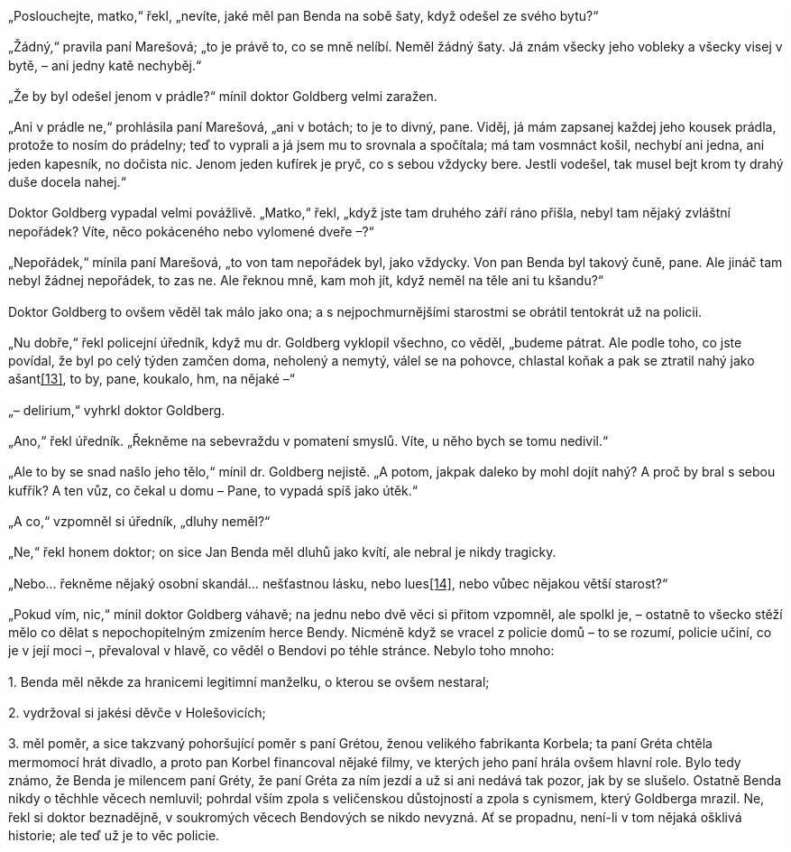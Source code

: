 „Poslouchejte, matko,“ řekl, „nevíte, jaké měl pan Benda na sobě šaty, když odešel ze svého bytu?“

„Žádný,“ pravila paní Marešová; „to je právě to, co se mně nelíbí. Neměl žádný šaty. Já znám všecky jeho vobleky a všecky visej v bytě, – ani jedny katě nechyběj.“

„Že by byl odešel jenom v prádle?“ mínil doktor Goldberg velmi zaražen.

„Ani v prádle ne,“ prohlásila paní Marešová, „ani v botách; to je to divný, pane. Viděj, já mám zapsanej každej jeho kousek prádla, protože to nosím do prádelny; teď to vyprali a já jsem mu to srovnala a spočítala; má tam vosmnáct košil, nechybí ani jedna, ani jeden kapesník, no dočista nic. Jenom jeden kufírek je pryč, co s sebou vždycky bere. Jestli vodešel, tak musel bejt krom ty drahý duše docela nahej.“

Doktor Goldberg vypadal velmi povážlivě. „Matko,“ řekl, „když jste tam druhého září ráno přišla, nebyl tam nějaký zvláštní nepořádek? Víte, něco pokáceného nebo vylomené dveře –?“

„Nepořádek,“ mínila paní Marešová, „to von tam nepořádek byl, jako vždycky. Von pan Benda byl takový čuně, pane. Ale jináč tam nebyl žádnej nepořádek, to zas ne. Ale řeknou mně, kam moh jít, když neměl na těle ani tu kšandu?“

Doktor Goldberg to ovšem věděl tak málo jako ona; a s nejpochmurnějšími starostmi se obrátil tentokrát už na policii.

„Nu dobře,“ řekl policejní úředník, když mu dr. Goldberg vyklopil všechno, co věděl, „budeme pátrat. Ale podle toho, co jste povídal, že byl po celý týden zamčen doma, neholený a nemytý, válel se na pohovce, chlastal koňak a pak se ztratil nahý jako ašant[\[13\]](./resources/undefined), to by, pane, koukalo, hm, na nějaké –“

„– delirium,“ vyhrkl doktor Goldberg.

„Ano,“ řekl úředník. „Řekněme na sebevraždu v pomatení smyslů. Víte, u něho bych se tomu nedivil.“

„Ale to by se snad našlo jeho tělo,“ mínil dr. Goldberg nejistě. „A potom, jakpak daleko by mohl dojít nahý? A proč by bral s sebou kufřík? A ten vůz, co čekal u domu – Pane, to vypadá spíš jako útěk.“

„A co,“ vzpomněl si úředník, „dluhy neměl?“

„Ne,“ řekl honem doktor; on sice Jan Benda měl dluhů jako kvítí, ale nebral je nikdy tragicky.

„Nebo… řekněme nějaký osobní skandál… nešťastnou lásku, nebo lues[\[14\]](./resources/undefined), nebo vůbec nějakou větší starost?“

„Pokud vím, nic,“ mínil doktor Goldberg váhavě; na jednu nebo dvě věci si přitom vzpomněl, ale spolkl je, – ostatně to všecko stěží mělo co dělat s nepochopitelným zmizením herce Bendy. Nicméně když se vracel z policie domů – to se rozumí, policie učiní, co je v její moci –, převaloval v hlavě, co věděl o Bendovi po téhle stránce. Nebylo toho mnoho:

1\. Benda měl někde za hranicemi legitimní manželku, o kterou se ovšem nestaral;

2\. vydržoval si jakési děvče v Holešovicích;

3\. měl poměr, a sice takzvaný pohoršující poměr s paní Grétou, ženou velikého fabrikanta Korbela; ta paní Gréta chtěla mermomocí hrát divadlo, a proto pan Korbel financoval nějaké filmy, ve kterých jeho paní hrála ovšem hlavní role. Bylo tedy známo, že Benda je milencem paní Gréty, že paní Gréta za ním jezdí a už si ani nedává tak pozor, jak by se slušelo. Ostatně Benda nikdy o těchhle věcech nemluvil; pohrdal vším zpola s veličenskou důstojností a zpola s cynismem, který Goldberga mrazil. Ne, řekl si doktor beznadějně, v soukromých věcech Bendových se nikdo nevyzná. Ať se propadnu, není-li v tom nějaká ošklivá historie; ale teď už je to věc policie.
